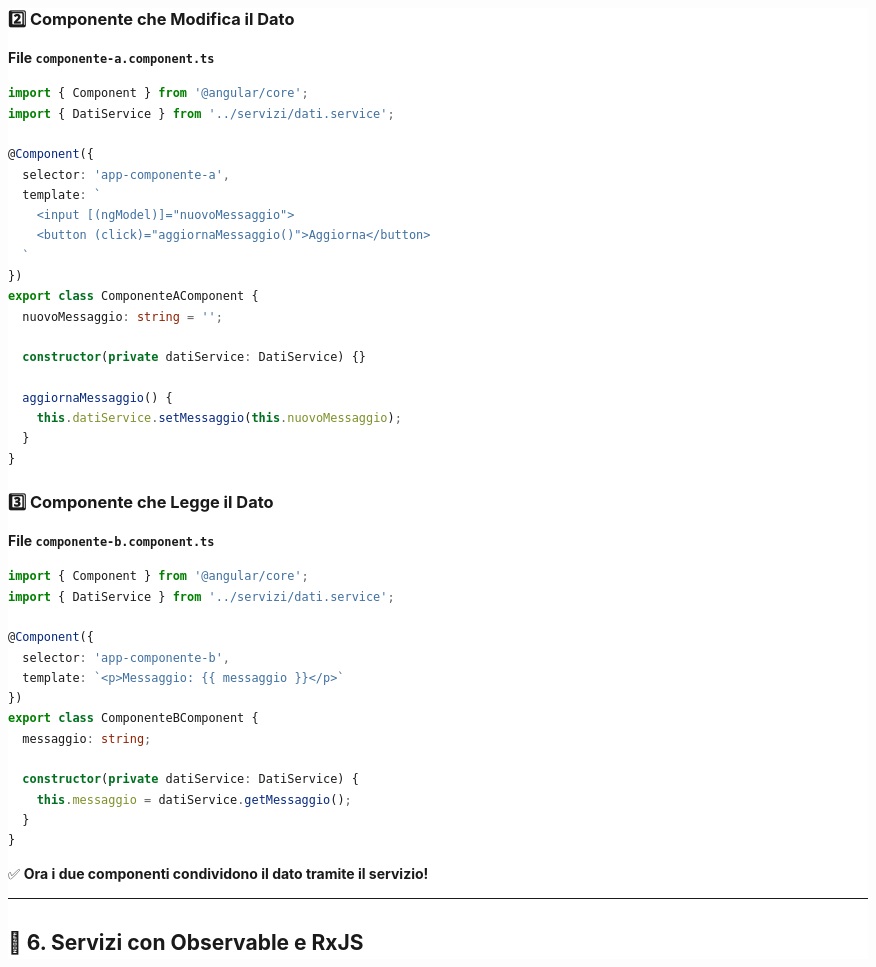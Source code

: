 ### **2️⃣ Componente che Modifica il Dato**

**File `componente-a.component.ts`**

```typescript
import { Component } from '@angular/core';
import { DatiService } from '../servizi/dati.service';

@Component({
  selector: 'app-componente-a',
  template: `
    <input [(ngModel)]="nuovoMessaggio">
    <button (click)="aggiornaMessaggio()">Aggiorna</button>
  `
})
export class ComponenteAComponent {
  nuovoMessaggio: string = '';

  constructor(private datiService: DatiService) {}

  aggiornaMessaggio() {
    this.datiService.setMessaggio(this.nuovoMessaggio);
  }
}
```

### **3️⃣ Componente che Legge il Dato**

**File `componente-b.component.ts`**

```typescript
import { Component } from '@angular/core';
import { DatiService } from '../servizi/dati.service';

@Component({
  selector: 'app-componente-b',
  template: `<p>Messaggio: {{ messaggio }}</p>`
})
export class ComponenteBComponent {
  messaggio: string;

  constructor(private datiService: DatiService) {
    this.messaggio = datiService.getMessaggio();
  }
}
```

✅ **Ora i due componenti condividono il dato tramite il servizio!**

---

## 📌 6. Servizi con Observable e RxJS
